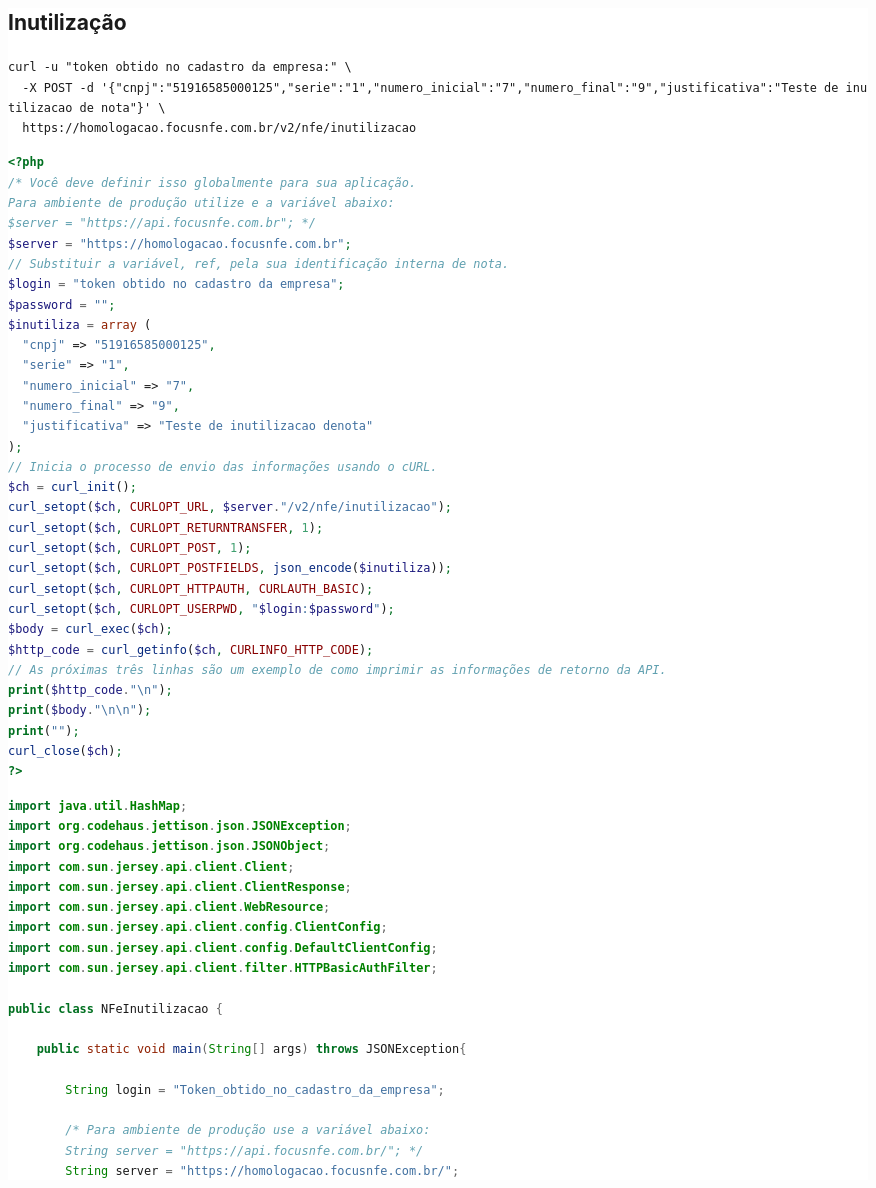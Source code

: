 ## Inutilização


```shell
curl -u "token obtido no cadastro da empresa:" \
  -X POST -d '{"cnpj":"51916585000125","serie":"1","numero_inicial":"7","numero_final":"9","justificativa":"Teste de inutilizacao de nota"}' \
  https://homologacao.focusnfe.com.br/v2/nfe/inutilizacao
```

```php
<?php
/* Você deve definir isso globalmente para sua aplicação.
Para ambiente de produção utilize e a variável abaixo:
$server = "https://api.focusnfe.com.br"; */
$server = "https://homologacao.focusnfe.com.br";
// Substituir a variável, ref, pela sua identificação interna de nota.
$login = "token obtido no cadastro da empresa";
$password = "";
$inutiliza = array (
  "cnpj" => "51916585000125",
  "serie" => "1",
  "numero_inicial" => "7",
  "numero_final" => "9",
  "justificativa" => "Teste de inutilizacao denota"  
);
// Inicia o processo de envio das informações usando o cURL.
$ch = curl_init();
curl_setopt($ch, CURLOPT_URL, $server."/v2/nfe/inutilizacao");
curl_setopt($ch, CURLOPT_RETURNTRANSFER, 1);
curl_setopt($ch, CURLOPT_POST, 1);
curl_setopt($ch, CURLOPT_POSTFIELDS, json_encode($inutiliza));
curl_setopt($ch, CURLOPT_HTTPAUTH, CURLAUTH_BASIC);
curl_setopt($ch, CURLOPT_USERPWD, "$login:$password");
$body = curl_exec($ch);
$http_code = curl_getinfo($ch, CURLINFO_HTTP_CODE);
// As próximas três linhas são um exemplo de como imprimir as informações de retorno da API.
print($http_code."\n");
print($body."\n\n");
print("");
curl_close($ch);
?>
```

```java
import java.util.HashMap;
import org.codehaus.jettison.json.JSONException;
import org.codehaus.jettison.json.JSONObject;
import com.sun.jersey.api.client.Client;
import com.sun.jersey.api.client.ClientResponse;
import com.sun.jersey.api.client.WebResource;
import com.sun.jersey.api.client.config.ClientConfig;
import com.sun.jersey.api.client.config.DefaultClientConfig;
import com.sun.jersey.api.client.filter.HTTPBasicAuthFilter;

public class NFeInutilizacao {

	public static void main(String[] args) throws JSONException{

		String login = "Token_obtido_no_cadastro_da_empresa";

		/* Para ambiente de produção use a variável abaixo:
		String server = "https://api.focusnfe.com.br/"; */
 		String server = "https://homologacao.focusnfe.com.br/";

```